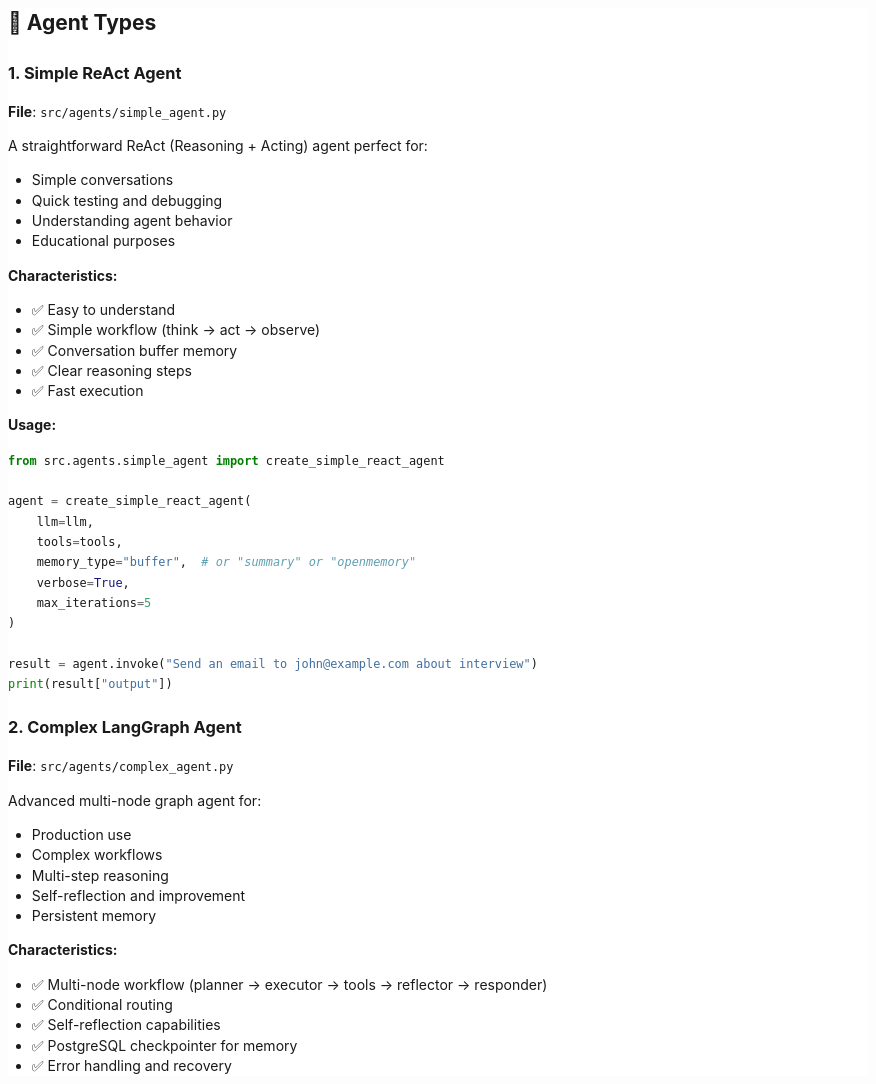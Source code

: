 
## 🤖 Agent Types

### 1. Simple ReAct Agent

**File**: `src/agents/simple_agent.py`

A straightforward ReAct (Reasoning + Acting) agent perfect for:
- Simple conversations
- Quick testing and debugging
- Understanding agent behavior
- Educational purposes

**Characteristics:**
- ✅ Easy to understand
- ✅ Simple workflow (think → act → observe)
- ✅ Conversation buffer memory
- ✅ Clear reasoning steps
- ✅ Fast execution

**Usage:**
```python
from src.agents.simple_agent import create_simple_react_agent

agent = create_simple_react_agent(
    llm=llm,
    tools=tools,
    memory_type="buffer",  # or "summary" or "openmemory"
    verbose=True,
    max_iterations=5
)

result = agent.invoke("Send an email to john@example.com about interview")
print(result["output"])
```

### 2. Complex LangGraph Agent

**File**: `src/agents/complex_agent.py`

Advanced multi-node graph agent for:
- Production use
- Complex workflows
- Multi-step reasoning
- Self-reflection and improvement
- Persistent memory

**Characteristics:**
- ✅ Multi-node workflow (planner → executor → tools → reflector → responder)
- ✅ Conditional routing
- ✅ Self-reflection capabilities
- ✅ PostgreSQL checkpointer for memory
- ✅ Error handling and recovery
